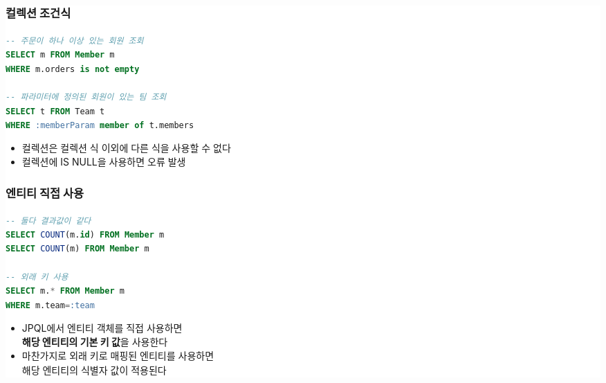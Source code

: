 ### 컬렉션 조건식

```sql
-- 주문이 하나 이상 있는 회원 조회
SELECT m FROM Member m
WHERE m.orders is not empty

-- 파라미터에 정의된 회원이 있는 팀 조회
SELECT t FROM Team t
WHERE :memberParam member of t.members
```

- 컬렉션은 컬렉션 식 이외에 다른 식을 사용할 수 없다
- 컬렉션에 IS NULL을 사용하면 오류 발생

### 엔티티 직접 사용

```sql
-- 둘다 결과값이 같다
SELECT COUNT(m.id) FROM Member m
SELECT COUNT(m) FROM Member m

-- 외래 키 사용
SELECT m.* FROM Member m
WHERE m.team=:team
```

- JPQL에서 엔티티 객체를 직접 사용하면\
**해당 엔티티의 기본 키 값**을 사용한다
- 마찬가지로 외래 키로 매핑된 엔티티를 사용하면\
해당 엔티티의 식별자 값이 적용된다
